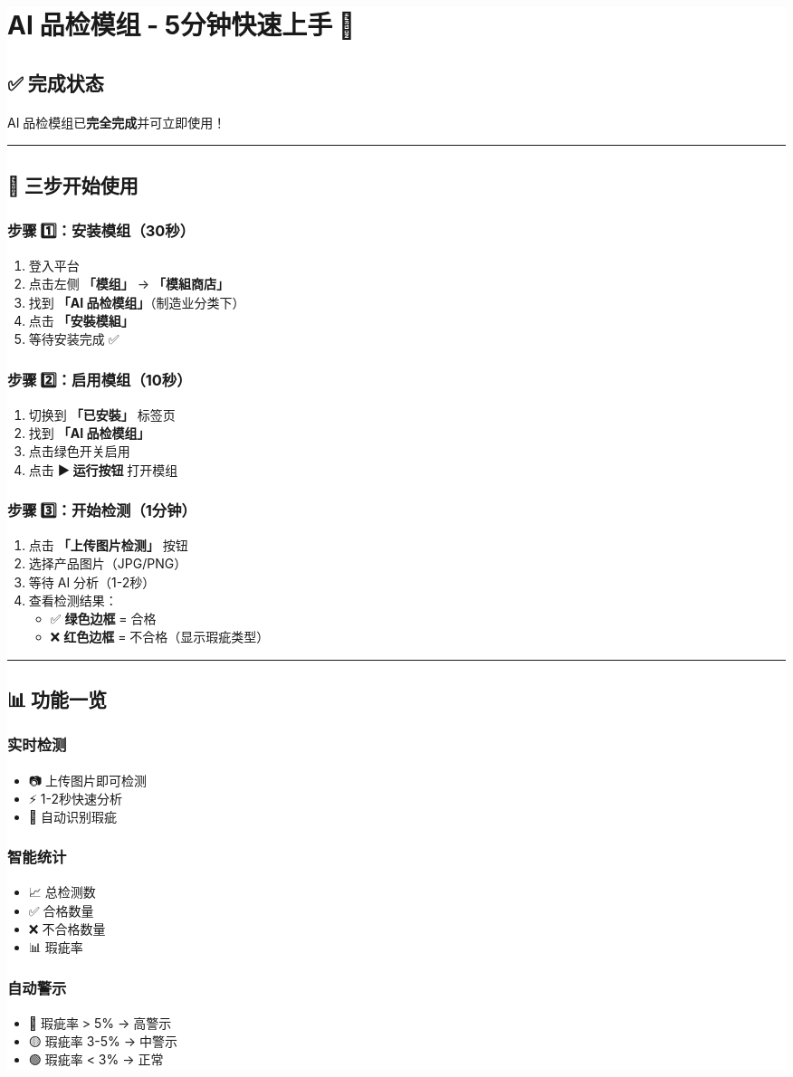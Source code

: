 # AI 品检模组 - 5分钟快速上手 🚀

## ✅ 完成状态
AI 品检模组已**完全完成**并可立即使用！

---

## 🎯 三步开始使用

### 步骤 1️⃣：安装模组（30秒）

1. 登入平台
2. 点击左侧 **「模组」** → **「模組商店」**
3. 找到 **「AI 品检模组」**（制造业分类下）
4. 点击 **「安裝模組」**
5. 等待安装完成 ✅

### 步骤 2️⃣：启用模组（10秒）

1. 切换到 **「已安裝」** 标签页
2. 找到 **「AI 品检模组」**
3. 点击绿色开关启用
4. 点击 **▶️ 运行按钮** 打开模组

### 步骤 3️⃣：开始检测（1分钟）

1. 点击 **「上传图片检测」** 按钮
2. 选择产品图片（JPG/PNG）
3. 等待 AI 分析（1-2秒）
4. 查看检测结果：
   - ✅ **绿色边框** = 合格
   - ❌ **红色边框** = 不合格（显示瑕疵类型）

---

## 📊 功能一览

### 实时检测
- 📷 上传图片即可检测
- ⚡ 1-2秒快速分析
- 🎯 自动识别瑕疵

### 智能统计
- 📈 总检测数
- ✅ 合格数量
- ❌ 不合格数量
- 📊 瑕疵率

### 自动警示
- 🔴 瑕疵率 > 5% → 高警示
- 🟡 瑕疵率 3-5% → 中警示
- 🟢 瑕疵率 < 3% → 正常
